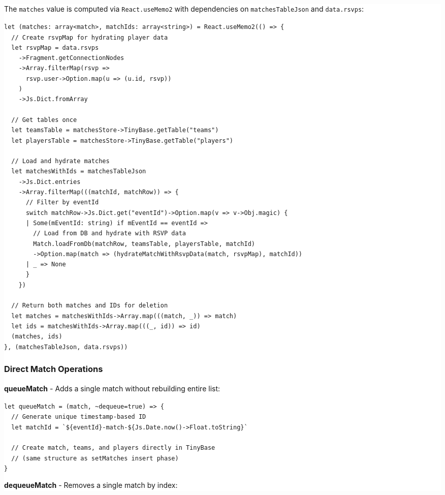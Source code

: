 The `matches` value is computed via `React.useMemo2` with dependencies on `matchesTableJson` and `data.rsvps`:

```rescript
let (matches: array<match>, matchIds: array<string>) = React.useMemo2(() => {
  // Create rsvpMap for hydrating player data
  let rsvpMap = data.rsvps
    ->Fragment.getConnectionNodes
    ->Array.filterMap(rsvp =>
      rsvp.user->Option.map(u => (u.id, rsvp))
    )
    ->Js.Dict.fromArray

  // Get tables once
  let teamsTable = matchesStore->TinyBase.getTable("teams")
  let playersTable = matchesStore->TinyBase.getTable("players")

  // Load and hydrate matches
  let matchesWithIds = matchesTableJson
    ->Js.Dict.entries
    ->Array.filterMap(((matchId, matchRow)) => {
      // Filter by eventId
      switch matchRow->Js.Dict.get("eventId")->Option.map(v => v->Obj.magic) {
      | Some(mEventId: string) if mEventId == eventId =>
        // Load from DB and hydrate with RSVP data
        Match.loadFromDb(matchRow, teamsTable, playersTable, matchId)
        ->Option.map(match => (hydrateMatchWithRsvpData(match, rsvpMap), matchId))
      | _ => None
      }
    })

  // Return both matches and IDs for deletion
  let matches = matchesWithIds->Array.map(((match, _)) => match)
  let ids = matchesWithIds->Array.map(((_, id)) => id)
  (matches, ids)
}, (matchesTableJson, data.rsvps))
```

### Direct Match Operations

**queueMatch** - Adds a single match without rebuilding entire list:

```rescript
let queueMatch = (match, ~dequeue=true) => {
  // Generate unique timestamp-based ID
  let matchId = `${eventId}-match-${Js.Date.now()->Float.toString}`

  // Create match, teams, and players directly in TinyBase
  // (same structure as setMatches insert phase)
}
```

**dequeueMatch** - Removes a single match by index:
